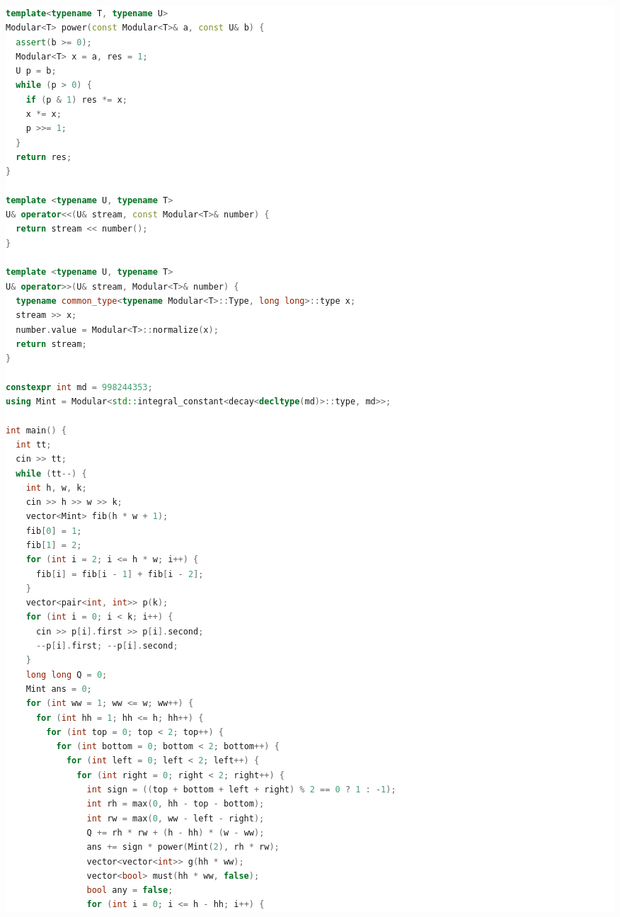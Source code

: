 ```cpp
template<typename T, typename U>
Modular<T> power(const Modular<T>& a, const U& b) {
  assert(b >= 0);
  Modular<T> x = a, res = 1;
  U p = b;
  while (p > 0) {
    if (p & 1) res *= x;
    x *= x;
    p >>= 1;
  }
  return res;
}

template <typename U, typename T>
U& operator<<(U& stream, const Modular<T>& number) {
  return stream << number();
}

template <typename U, typename T>
U& operator>>(U& stream, Modular<T>& number) {
  typename common_type<typename Modular<T>::Type, long long>::type x;
  stream >> x;
  number.value = Modular<T>::normalize(x);
  return stream;
}

constexpr int md = 998244353;
using Mint = Modular<std::integral_constant<decay<decltype(md)>::type, md>>;

int main() {
  int tt;
  cin >> tt;
  while (tt--) {
    int h, w, k;
    cin >> h >> w >> k;
    vector<Mint> fib(h * w + 1);
    fib[0] = 1;
    fib[1] = 2;
    for (int i = 2; i <= h * w; i++) {
      fib[i] = fib[i - 1] + fib[i - 2];
    }
    vector<pair<int, int>> p(k);
    for (int i = 0; i < k; i++) {
      cin >> p[i].first >> p[i].second;
      --p[i].first; --p[i].second;
    }
    long long Q = 0;
    Mint ans = 0;
    for (int ww = 1; ww <= w; ww++) {
      for (int hh = 1; hh <= h; hh++) {
        for (int top = 0; top < 2; top++) {
          for (int bottom = 0; bottom < 2; bottom++) {
            for (int left = 0; left < 2; left++) {
              for (int right = 0; right < 2; right++) {
                int sign = ((top + bottom + left + right) % 2 == 0 ? 1 : -1);
                int rh = max(0, hh - top - bottom);
                int rw = max(0, ww - left - right);
                Q += rh * rw + (h - hh) * (w - ww);
                ans += sign * power(Mint(2), rh * rw);
                vector<vector<int>> g(hh * ww);
                vector<bool> must(hh * ww, false);
                bool any = false;
                for (int i = 0; i <= h - hh; i++) {
```